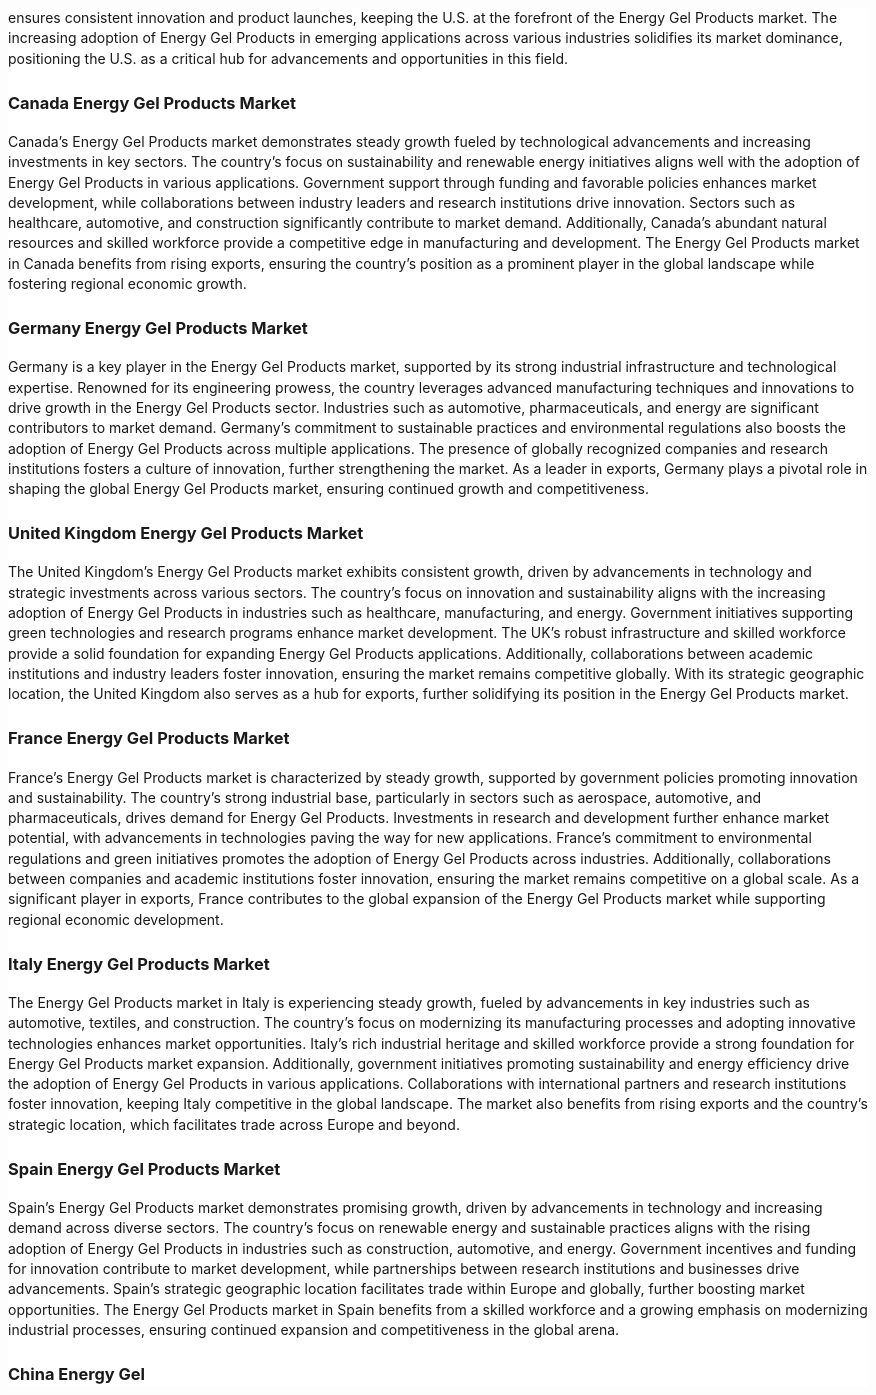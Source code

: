 ensures consistent innovation and product launches, keeping the U.S. at the forefront of the Energy Gel Products market. The increasing adoption of Energy Gel Products in emerging applications across various industries solidifies its market dominance, positioning the U.S. as a critical hub for advancements and opportunities in this field.</p><h3>Canada Energy Gel Products Market</h3><p>Canada&rsquo;s Energy Gel Products market demonstrates steady growth fueled by technological advancements and increasing investments in key sectors. The country&rsquo;s focus on sustainability and renewable energy initiatives aligns well with the adoption of Energy Gel Products in various applications. Government support through funding and favorable policies enhances market development, while collaborations between industry leaders and research institutions drive innovation. Sectors such as healthcare, automotive, and construction significantly contribute to market demand. Additionally, Canada&rsquo;s abundant natural resources and skilled workforce provide a competitive edge in manufacturing and development. The Energy Gel Products market in Canada benefits from rising exports, ensuring the country&rsquo;s position as a prominent player in the global landscape while fostering regional economic growth.</p><h3>Germany Energy Gel Products Market</h3><p>Germany is a key player in the Energy Gel Products market, supported by its strong industrial infrastructure and technological expertise. Renowned for its engineering prowess, the country leverages advanced manufacturing techniques and innovations to drive growth in the Energy Gel Products sector. Industries such as automotive, pharmaceuticals, and energy are significant contributors to market demand. Germany&rsquo;s commitment to sustainable practices and environmental regulations also boosts the adoption of Energy Gel Products across multiple applications. The presence of globally recognized companies and research institutions fosters a culture of innovation, further strengthening the market. As a leader in exports, Germany plays a pivotal role in shaping the global Energy Gel Products market, ensuring continued growth and competitiveness.</p><h3>United Kingdom Energy Gel Products Market</h3><p>The United Kingdom&rsquo;s Energy Gel Products market exhibits consistent growth, driven by advancements in technology and strategic investments across various sectors. The country&rsquo;s focus on innovation and sustainability aligns with the increasing adoption of Energy Gel Products in industries such as healthcare, manufacturing, and energy. Government initiatives supporting green technologies and research programs enhance market development. The UK&rsquo;s robust infrastructure and skilled workforce provide a solid foundation for expanding Energy Gel Products applications. Additionally, collaborations between academic institutions and industry leaders foster innovation, ensuring the market remains competitive globally. With its strategic geographic location, the United Kingdom also serves as a hub for exports, further solidifying its position in the Energy Gel Products market.</p><h3>France Energy Gel Products Market</h3><p>France&rsquo;s Energy Gel Products market is characterized by steady growth, supported by government policies promoting innovation and sustainability. The country&rsquo;s strong industrial base, particularly in sectors such as aerospace, automotive, and pharmaceuticals, drives demand for Energy Gel Products. Investments in research and development further enhance market potential, with advancements in technologies paving the way for new applications. France&rsquo;s commitment to environmental regulations and green initiatives promotes the adoption of Energy Gel Products across industries. Additionally, collaborations between companies and academic institutions foster innovation, ensuring the market remains competitive on a global scale. As a significant player in exports, France contributes to the global expansion of the Energy Gel Products market while supporting regional economic development.</p><h3>Italy Energy Gel Products Market</h3><p>The Energy Gel Products market in Italy is experiencing steady growth, fueled by advancements in key industries such as automotive, textiles, and construction. The country&rsquo;s focus on modernizing its manufacturing processes and adopting innovative technologies enhances market opportunities. Italy&rsquo;s rich industrial heritage and skilled workforce provide a strong foundation for Energy Gel Products market expansion. Additionally, government initiatives promoting sustainability and energy efficiency drive the adoption of Energy Gel Products in various applications. Collaborations with international partners and research institutions foster innovation, keeping Italy competitive in the global landscape. The market also benefits from rising exports and the country&rsquo;s strategic location, which facilitates trade across Europe and beyond.</p><h3>Spain Energy Gel Products Market</h3><p>Spain&rsquo;s Energy Gel Products market demonstrates promising growth, driven by advancements in technology and increasing demand across diverse sectors. The country&rsquo;s focus on renewable energy and sustainable practices aligns with the rising adoption of Energy Gel Products in industries such as construction, automotive, and energy. Government incentives and funding for innovation contribute to market development, while partnerships between research institutions and businesses drive advancements. Spain&rsquo;s strategic geographic location facilitates trade within Europe and globally, further boosting market opportunities. The Energy Gel Products market in Spain benefits from a skilled workforce and a growing emphasis on modernizing industrial processes, ensuring continued expansion and competitiveness in the global arena.</p><h3>China Energy Gel